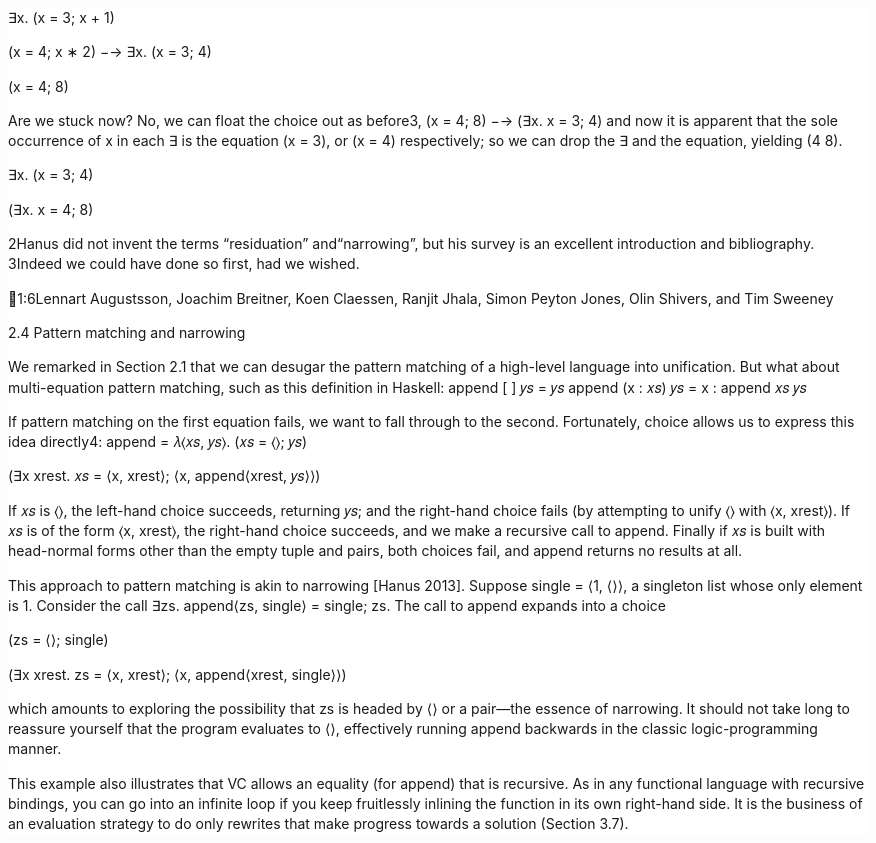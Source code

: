 ∃x. (x = 3; x + 1)

(x = 4; x ∗ 2) −→ ∃x. (x = 3; 4)

(x = 4; 8)

Are we stuck now? No, we can float the choice out as before3,
(x = 4; 8) −→ (∃x. x = 3; 4)
and now it is apparent that the sole occurrence of x in each ∃ is the equation (x = 3), or (x = 4)
respectively; so we can drop the ∃ and the equation, yielding (4 8).

∃x. (x = 3; 4)

(∃x. x = 4; 8)

2Hanus did not invent the terms “residuation” and“narrowing”, but his survey is an excellent introduction and bibliography.
3Indeed we could have done so first, had we wished.

1:6Lennart Augustsson, Joachim Breitner, Koen Claessen, Ranjit Jhala, Simon Peyton Jones, Olin Shivers, and Tim Sweeney

2.4 Pattern matching and narrowing

We remarked in Section 2.1 that we can desugar the pattern matching of a high-level language into
unification. But what about multi-equation pattern matching, such as this definition in Haskell:
append [ ] 𝑦𝑠 = 𝑦𝑠
append (x : 𝑥𝑠) 𝑦𝑠 = x : append 𝑥𝑠 𝑦𝑠

If pattern matching on the first equation fails, we want to fall through to the second. Fortunately,
choice allows us to express this idea directly4:
append = 𝜆⟨𝑥𝑠, 𝑦𝑠⟩. (𝑥𝑠 = ⟨⟩; 𝑦𝑠)

(∃x xrest. 𝑥𝑠 = ⟨x, xrest⟩; ⟨x, append⟨xrest, 𝑦𝑠⟩⟩)

If 𝑥𝑠 is ⟨⟩, the left-hand choice succeeds, returning 𝑦𝑠; and the right-hand choice fails (by attempting
to unify ⟨⟩ with ⟨x, xrest⟩). If 𝑥𝑠 is of the form ⟨x, xrest⟩, the right-hand choice succeeds, and we
make a recursive call to append. Finally if 𝑥𝑠 is built with head-normal forms other than the empty
tuple and pairs, both choices fail, and append returns no results at all.

This approach to pattern matching is akin to narrowing [Hanus 2013]. Suppose single = ⟨1, ⟨⟩⟩, a
singleton list whose only element is 1. Consider the call ∃zs. append⟨zs, single⟩ = single; zs. The
call to append expands into a choice

(zs = ⟨⟩; single)

(∃x xrest. zs = ⟨x, xrest⟩; ⟨x, append⟨xrest, single⟩⟩)

which amounts to exploring the possibility that zs is headed by ⟨⟩ or a pair—the essence of narrowing.
It should not take long to reassure yourself that the program evaluates to ⟨⟩, effectively running
append backwards in the classic logic-programming manner.

This example also illustrates that VC allows an equality (for append) that is recursive. As in any
functional language with recursive bindings, you can go into an infinite loop if you keep fruitlessly
inlining the function in its own right-hand side. It is the business of an evaluation strategy to do
only rewrites that make progress towards a solution (Section 3.7).
